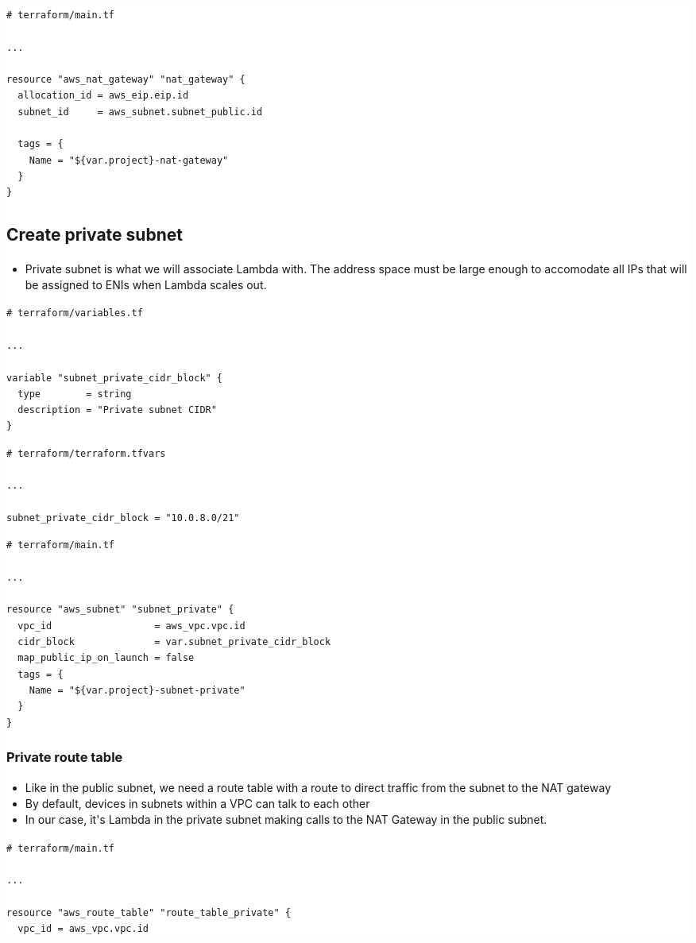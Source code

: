```
# terraform/main.tf

...

resource "aws_nat_gateway" "nat_gateway" {
  allocation_id = aws_eip.eip.id
  subnet_id     = aws_subnet.subnet_public.id

  tags = {
    Name = "${var.project}-nat-gateway"
  }
}
```

## Create private subnet
- Private subnet is what we will associate Lambda with. The address space must be large enough to accomodate all IPs that will be assigned to ENIs when Lambda scales out.
```
# terraform/variables.tf

...

variable "subnet_private_cidr_block" {
  type        = string
  description = "Private subnet CIDR"
}
```

```
# terraform/terraform.tfvars

...

subnet_private_cidr_block = "10.0.8.0/21"
```

```
# terraform/main.tf

...

resource "aws_subnet" "subnet_private" {
  vpc_id                  = aws_vpc.vpc.id
  cidr_block              = var.subnet_private_cidr_block
  map_public_ip_on_launch = false
  tags = {
    Name = "${var.project}-subnet-private"
  }
}
```

### Private route table
- Like in the public subnet, we need a route table with a route to direct traffic from the subnet to the NAT gateway
- By default, devices in subnets within a VPC can talk to each other
- In our case, it's Lambda in the private subnet making calls to the NAT Gateway in the public subnet.
```
# terraform/main.tf

...

resource "aws_route_table" "route_table_private" {
  vpc_id = aws_vpc.vpc.id
```